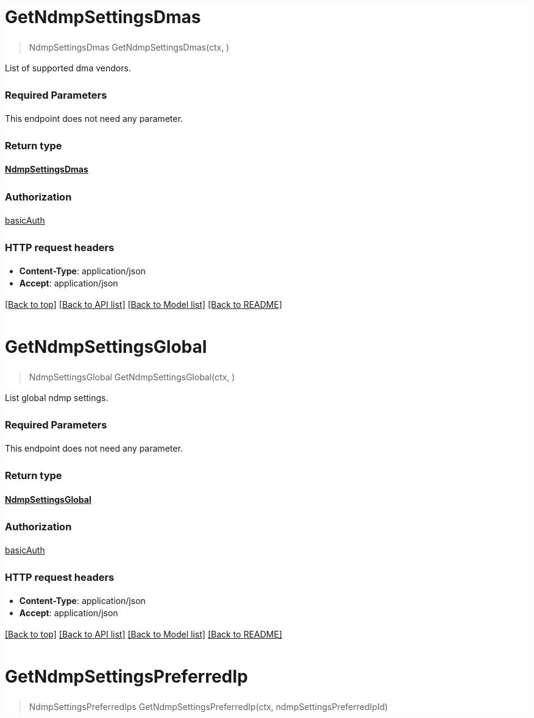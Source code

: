# **GetNdmpSettingsDmas**
> NdmpSettingsDmas GetNdmpSettingsDmas(ctx, )


List of supported dma vendors.

### Required Parameters
This endpoint does not need any parameter.

### Return type

[**NdmpSettingsDmas**](NdmpSettingsDmas.md)

### Authorization

[basicAuth](../README.md#basicAuth)

### HTTP request headers

 - **Content-Type**: application/json
 - **Accept**: application/json

[[Back to top]](#) [[Back to API list]](../README.md#documentation-for-api-endpoints) [[Back to Model list]](../README.md#documentation-for-models) [[Back to README]](../README.md)

# **GetNdmpSettingsGlobal**
> NdmpSettingsGlobal GetNdmpSettingsGlobal(ctx, )


List global ndmp settings.

### Required Parameters
This endpoint does not need any parameter.

### Return type

[**NdmpSettingsGlobal**](NdmpSettingsGlobal.md)

### Authorization

[basicAuth](../README.md#basicAuth)

### HTTP request headers

 - **Content-Type**: application/json
 - **Accept**: application/json

[[Back to top]](#) [[Back to API list]](../README.md#documentation-for-api-endpoints) [[Back to Model list]](../README.md#documentation-for-models) [[Back to README]](../README.md)

# **GetNdmpSettingsPreferredIp**
> NdmpSettingsPreferredIps GetNdmpSettingsPreferredIp(ctx, ndmpSettingsPreferredIpId)
